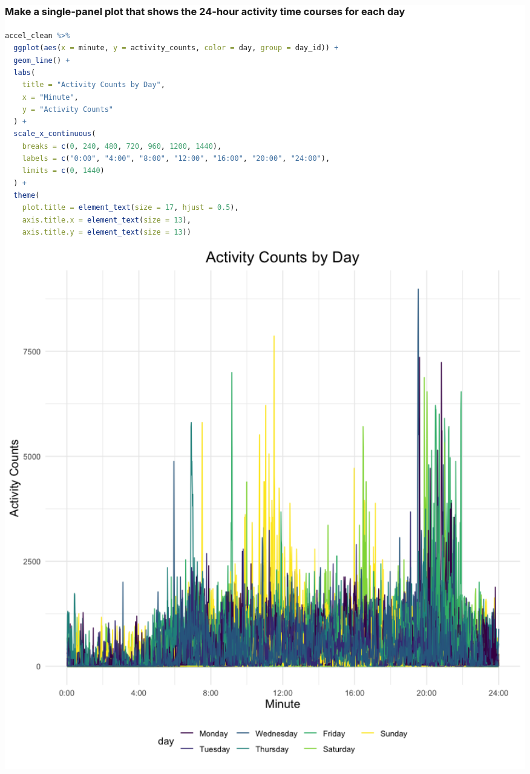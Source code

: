### Make a single-panel plot that shows the 24-hour activity time courses for each day

``` r
accel_clean %>% 
  ggplot(aes(x = minute, y = activity_counts, color = day, group = day_id)) +
  geom_line() + 
  labs(
    title = "Activity Counts by Day",
    x = "Minute",
    y = "Activity Counts"
  ) + 
  scale_x_continuous(
    breaks = c(0, 240, 480, 720, 960, 1200, 1440),
    labels = c("0:00", "4:00", "8:00", "12:00", "16:00", "20:00", "24:00"),
    limits = c(0, 1440)
  ) +
  theme(
    plot.title = element_text(size = 17, hjust = 0.5),
    axis.title.x = element_text(size = 13),
    axis.title.y = element_text(size = 13))
```

<img src="p8105_hw3_yw3774_files/figure-gfm/unnamed-chunk-15-1.png" width="100%" />
